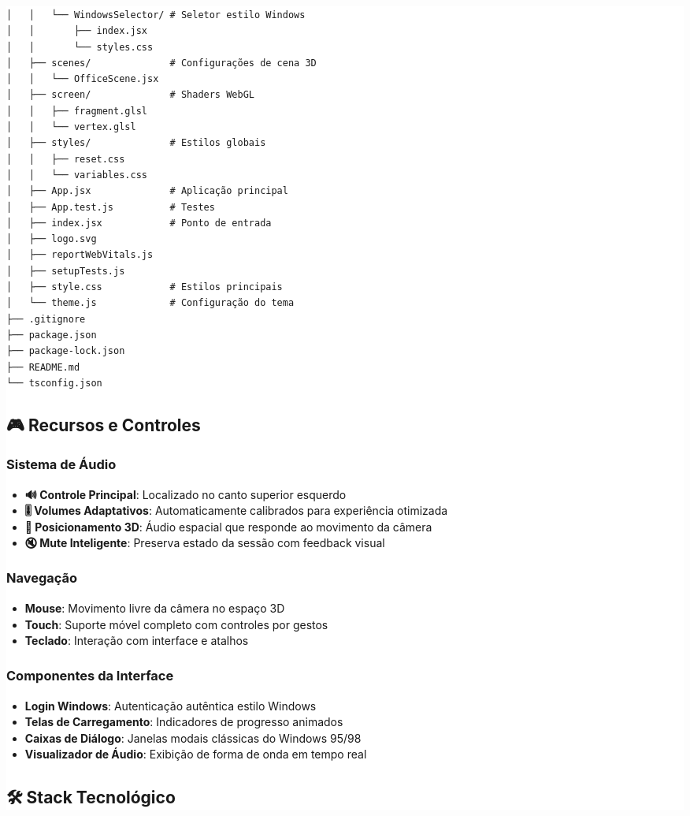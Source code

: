 ```
│   │   └── WindowsSelector/ # Seletor estilo Windows
│   │       ├── index.jsx
│   │       └── styles.css
│   ├── scenes/              # Configurações de cena 3D
│   │   └── OfficeScene.jsx
│   ├── screen/              # Shaders WebGL
│   │   ├── fragment.glsl
│   │   └── vertex.glsl
│   ├── styles/              # Estilos globais
│   │   ├── reset.css
│   │   └── variables.css
│   ├── App.jsx              # Aplicação principal
│   ├── App.test.js          # Testes
│   ├── index.jsx            # Ponto de entrada
│   ├── logo.svg
│   ├── reportWebVitals.js
│   ├── setupTests.js
│   ├── style.css            # Estilos principais
│   └── theme.js             # Configuração do tema
├── .gitignore
├── package.json
├── package-lock.json
├── README.md
└── tsconfig.json
```

## 🎮 Recursos e Controles

### Sistema de Áudio

- **🔊 Controle Principal**: Localizado no canto superior esquerdo
- **🎚️ Volumes Adaptativos**: Automaticamente calibrados para experiência otimizada
- **🎵 Posicionamento 3D**: Áudio espacial que responde ao movimento da câmera
- **🔇 Mute Inteligente**: Preserva estado da sessão com feedback visual

### Navegação

- **Mouse**: Movimento livre da câmera no espaço 3D
- **Touch**: Suporte móvel completo com controles por gestos
- **Teclado**: Interação com interface e atalhos

### Componentes da Interface

- **Login Windows**: Autenticação autêntica estilo Windows
- **Telas de Carregamento**: Indicadores de progresso animados
- **Caixas de Diálogo**: Janelas modais clássicas do Windows 95/98
- **Visualizador de Áudio**: Exibição de forma de onda em tempo real

## 🛠️ Stack Tecnológico
